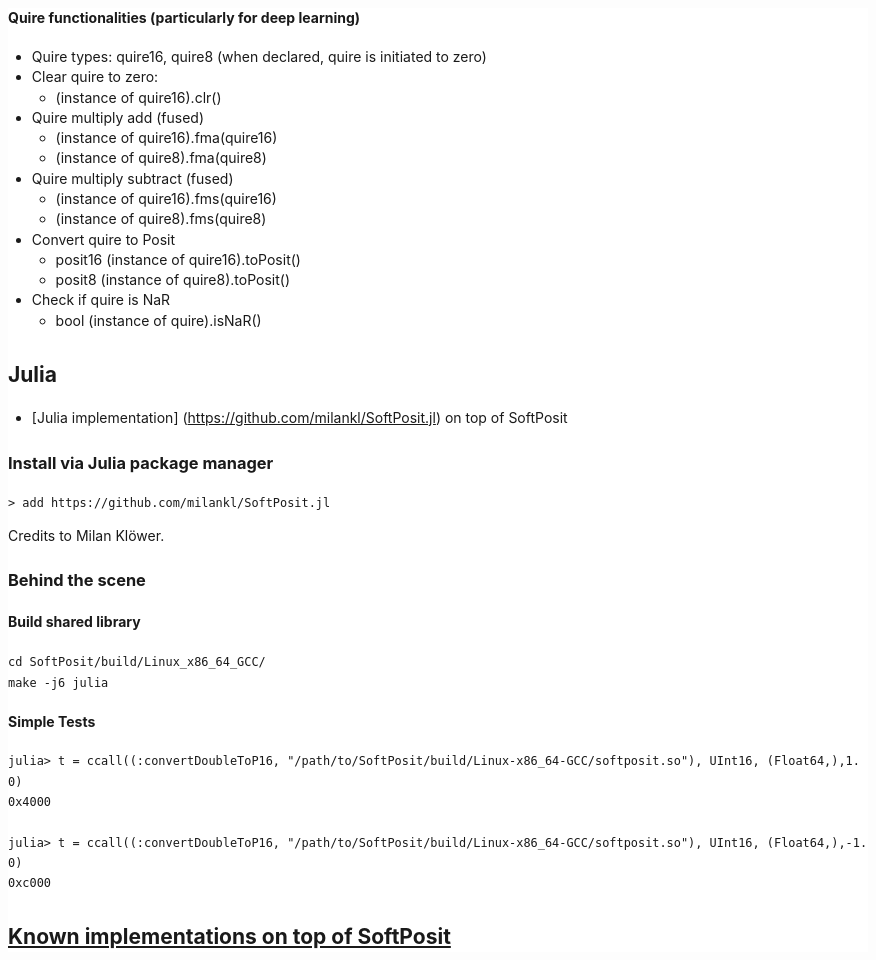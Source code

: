 #### Quire functionalities (particularly for deep learning)

- Quire types: quire16, quire8 (when declared, quire is initiated to zero)
- Clear quire to zero:
  - (instance of quire16).clr()
- Quire multiply add (fused)
  - (instance of quire16).fma(quire16)
  - (instance of quire8).fma(quire8)
- Quire multiply subtract (fused)
  - (instance of quire16).fms(quire16)
  - (instance of quire8).fms(quire8)
- Convert quire to Posit
  - posit16 (instance of quire16).toPosit()
  - posit8 (instance of quire8).toPosit()
- Check if quire is NaR
  - bool (instance of quire).isNaR()

## <a name="jversion"/>Julia

- [Julia implementation] (https://github.com/milankl/SoftPosit.jl) on top of SoftPosit

### Install via Julia package manager

```
> add https://github.com/milankl/SoftPosit.jl

```

Credits to Milan Klöwer.

### Behind the scene

#### Build shared library

```
cd SoftPosit/build/Linux_x86_64_GCC/
make -j6 julia
```

#### Simple Tests

```
julia> t = ccall((:convertDoubleToP16, "/path/to/SoftPosit/build/Linux-x86_64-GCC/softposit.so"), UInt16, (Float64,),1.0)
0x4000

julia> t = ccall((:convertDoubleToP16, "/path/to/SoftPosit/build/Linux-x86_64-GCC/softposit.so"), UInt16, (Float64,),-1.0)
0xc000

```

## <a href="known"/>Known implementations on top of SoftPosit
